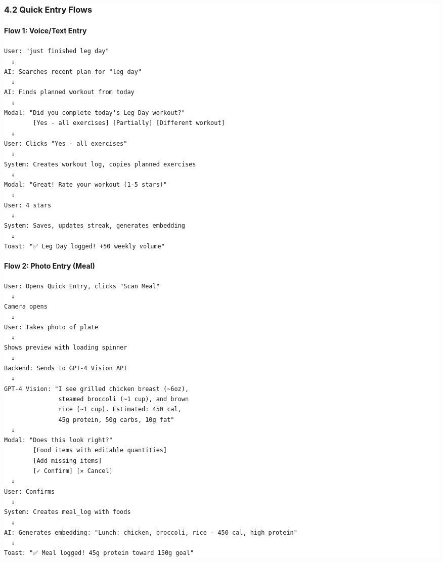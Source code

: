 ### 4.2 Quick Entry Flows

#### **Flow 1: Voice/Text Entry**
```
User: "just finished leg day"
  ↓
AI: Searches recent plan for "leg day"
  ↓
AI: Finds planned workout from today
  ↓
Modal: "Did you complete today's Leg Day workout?"
        [Yes - all exercises] [Partially] [Different workout]
  ↓
User: Clicks "Yes - all exercises"
  ↓
System: Creates workout log, copies planned exercises
  ↓
Modal: "Great! Rate your workout (1-5 stars)"
  ↓
User: 4 stars
  ↓
System: Saves, updates streak, generates embedding
  ↓
Toast: "✅ Leg Day logged! +50 weekly volume"
```

#### **Flow 2: Photo Entry (Meal)**
```
User: Opens Quick Entry, clicks "Scan Meal"
  ↓
Camera opens
  ↓
User: Takes photo of plate
  ↓
Shows preview with loading spinner
  ↓
Backend: Sends to GPT-4 Vision API
  ↓
GPT-4 Vision: "I see grilled chicken breast (~6oz),
               steamed broccoli (~1 cup), and brown
               rice (~1 cup). Estimated: 450 cal,
               45g protein, 50g carbs, 10g fat"
  ↓
Modal: "Does this look right?"
        [Food items with editable quantities]
        [Add missing items]
        [✓ Confirm] [✕ Cancel]
  ↓
User: Confirms
  ↓
System: Creates meal_log with foods
  ↓
AI: Generates embedding: "Lunch: chicken, broccoli, rice - 450 cal, high protein"
  ↓
Toast: "✅ Meal logged! 45g protein toward 150g goal"
```
